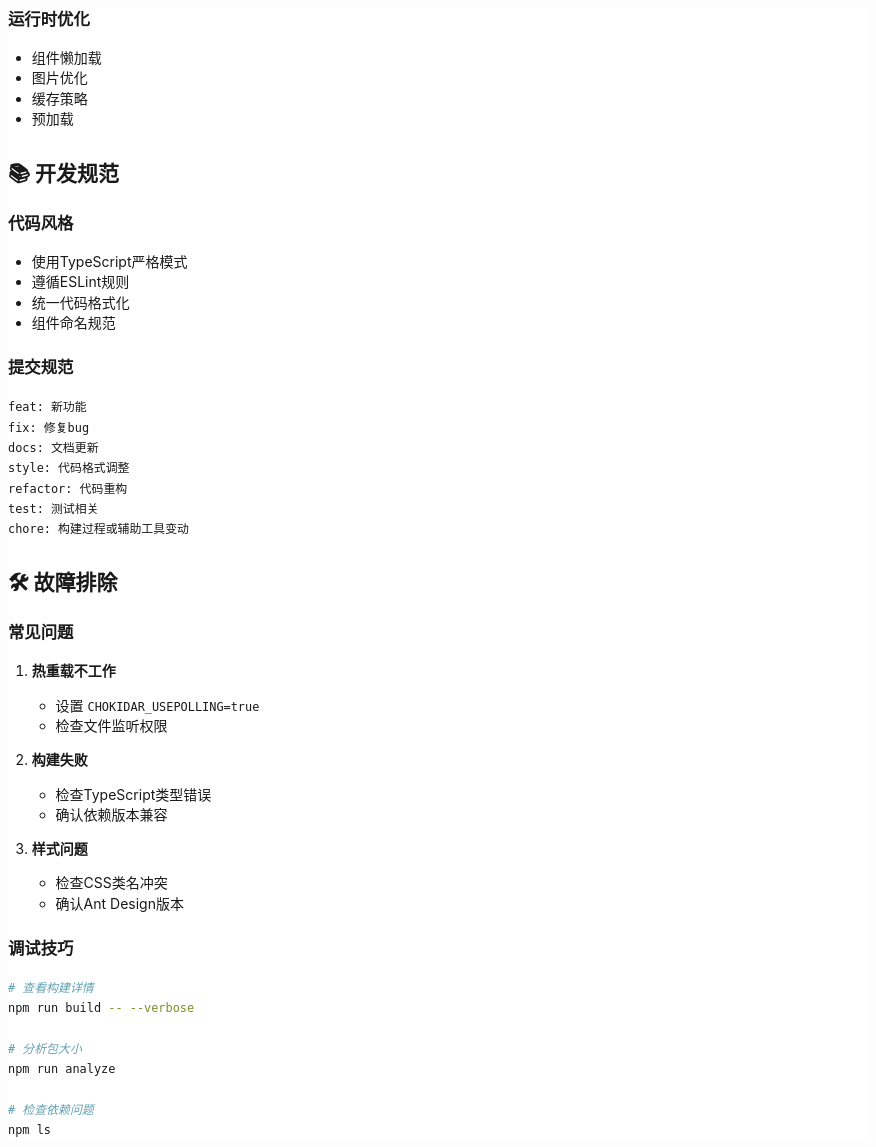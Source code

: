 ### 运行时优化

- 组件懒加载
- 图片优化
- 缓存策略
- 预加载

## 📚 开发规范

### 代码风格

- 使用TypeScript严格模式
- 遵循ESLint规则
- 统一代码格式化
- 组件命名规范

### 提交规范

```bash
feat: 新功能
fix: 修复bug
docs: 文档更新
style: 代码格式调整
refactor: 代码重构
test: 测试相关
chore: 构建过程或辅助工具变动
```

## 🛠️ 故障排除

### 常见问题

1. **热重载不工作**
   - 设置 `CHOKIDAR_USEPOLLING=true`
   - 检查文件监听权限

2. **构建失败**
   - 检查TypeScript类型错误
   - 确认依赖版本兼容

3. **样式问题**
   - 检查CSS类名冲突
   - 确认Ant Design版本

### 调试技巧

```bash
# 查看构建详情
npm run build -- --verbose

# 分析包大小
npm run analyze

# 检查依赖问题
npm ls
```
